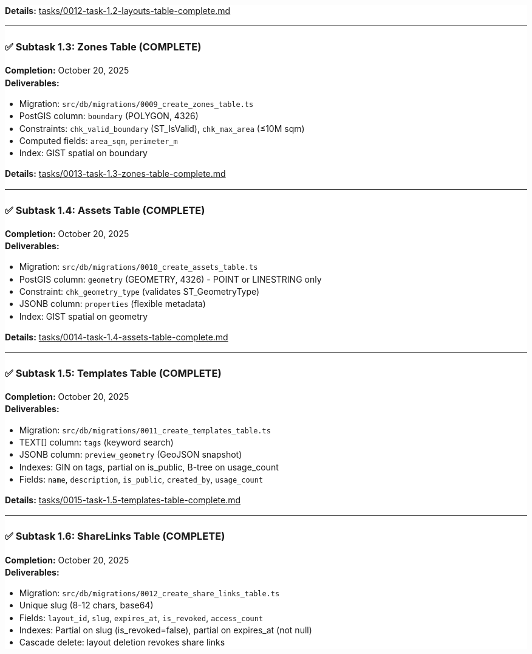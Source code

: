 **Details:** [tasks/0012-task-1.2-layouts-table-complete.md](./0012-task-1.2-layouts-table-complete.md)

---

### ✅ Subtask 1.3: Zones Table (COMPLETE)
**Completion:** October 20, 2025  
**Deliverables:**
- Migration: `src/db/migrations/0009_create_zones_table.ts`
- PostGIS column: `boundary` (POLYGON, 4326)
- Constraints: `chk_valid_boundary` (ST_IsValid), `chk_max_area` (≤10M sqm)
- Computed fields: `area_sqm`, `perimeter_m`
- Index: GIST spatial on boundary

**Details:** [tasks/0013-task-1.3-zones-table-complete.md](./0013-task-1.3-zones-table-complete.md)

---

### ✅ Subtask 1.4: Assets Table (COMPLETE)
**Completion:** October 20, 2025  
**Deliverables:**
- Migration: `src/db/migrations/0010_create_assets_table.ts`
- PostGIS column: `geometry` (GEOMETRY, 4326) - POINT or LINESTRING only
- Constraint: `chk_geometry_type` (validates ST_GeometryType)
- JSONB column: `properties` (flexible metadata)
- Index: GIST spatial on geometry

**Details:** [tasks/0014-task-1.4-assets-table-complete.md](./0014-task-1.4-assets-table-complete.md)

---

### ✅ Subtask 1.5: Templates Table (COMPLETE)
**Completion:** October 20, 2025  
**Deliverables:**
- Migration: `src/db/migrations/0011_create_templates_table.ts`
- TEXT[] column: `tags` (keyword search)
- JSONB column: `preview_geometry` (GeoJSON snapshot)
- Indexes: GIN on tags, partial on is_public, B-tree on usage_count
- Fields: `name`, `description`, `is_public`, `created_by`, `usage_count`

**Details:** [tasks/0015-task-1.5-templates-table-complete.md](./0015-task-1.5-templates-table-complete.md)

---

### ✅ Subtask 1.6: ShareLinks Table (COMPLETE)
**Completion:** October 20, 2025  
**Deliverables:**
- Migration: `src/db/migrations/0012_create_share_links_table.ts`
- Unique slug (8-12 chars, base64)
- Fields: `layout_id`, `slug`, `expires_at`, `is_revoked`, `access_count`
- Indexes: Partial on slug (is_revoked=false), partial on expires_at (not null)
- Cascade delete: layout deletion revokes share links
